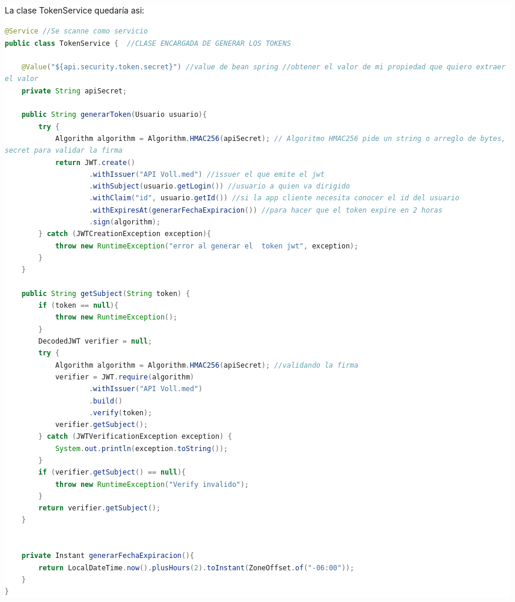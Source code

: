 La clase TokenService quedaría asi:

```java
@Service //Se scanne como servicio
public class TokenService {  //CLASE ENCARGADA DE GENERAR LOS TOKENS

    @Value("${api.security.token.secret}") //value de bean spring //obtener el valor de mi propiedad que quiero extraer el valor
    private String apiSecret;

    public String generarToken(Usuario usuario){
        try {
            Algorithm algorithm = Algorithm.HMAC256(apiSecret); // Algoritmo HMAC256 pide un string o arreglo de bytes, secret para validar la firma
            return JWT.create()
                    .withIssuer("API Voll.med") //issuer el que emite el jwt
                    .withSubject(usuario.getLogin()) //usuario a quien va dirigido
                    .withClaim("id", usuario.getId()) //si la app cliente necesita conocer el id del usuario
                    .withExpiresAt(generarFechaExpiracion()) //para hacer que el token expire en 2 horas
                    .sign(algorithm);
        } catch (JWTCreationException exception){
            throw new RuntimeException("error al generar el  token jwt", exception);
        }
    }

    public String getSubject(String token) {
        if (token == null){
            throw new RuntimeException();
        }
        DecodedJWT verifier = null;
        try {
            Algorithm algorithm = Algorithm.HMAC256(apiSecret); //validando la firma
            verifier = JWT.require(algorithm)
                    .withIssuer("API Voll.med")
                    .build()
                    .verify(token);
            verifier.getSubject();
        } catch (JWTVerificationException exception) {
            System.out.println(exception.toString());
        }
        if (verifier.getSubject() == null){
            throw new RuntimeException("Verify invalido");
        }
        return verifier.getSubject();
    }


    private Instant generarFechaExpiracion(){
        return LocalDateTime.now().plusHours(2).toInstant(ZoneOffset.of("-06:00"));
    }
}
```
